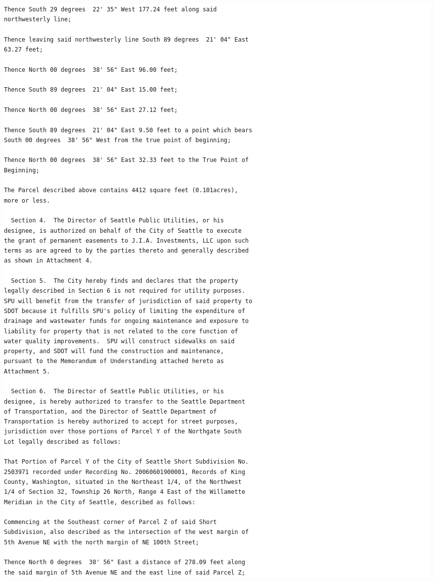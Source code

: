     Thence South 29 degrees  22' 35" West 177.24 feet along said  
    northwesterly line;  
  
    Thence leaving said northwesterly line South 89 degrees  21' 04" East  
    63.27 feet;  
  
    Thence North 00 degrees  38' 56" East 96.00 feet;  
  
    Thence South 89 degrees  21' 04" East 15.00 feet;  
  
    Thence North 00 degrees  38' 56" East 27.12 feet;  
  
    Thence South 89 degrees  21' 04" East 9.50 feet to a point which bears  
    South 00 degrees  38' 56" West from the true point of beginning;  
  
    Thence North 00 degrees  38' 56" East 32.33 feet to the True Point of  
    Beginning;  
  
    The Parcel described above contains 4412 square feet (0.101acres),  
    more or less.  
  
      Section 4.  The Director of Seattle Public Utilities, or his  
    designee, is authorized on behalf of the City of Seattle to execute  
    the grant of permanent easements to J.I.A. Investments, LLC upon such  
    terms as are agreed to by the parties thereto and generally described  
    as shown in Attachment 4.  
  
      Section 5.  The City hereby finds and declares that the property  
    legally described in Section 6 is not required for utility purposes.  
    SPU will benefit from the transfer of jurisdiction of said property to  
    SDOT because it fulfills SPU's policy of limiting the expenditure of  
    drainage and wastewater funds for ongoing maintenance and exposure to  
    liability for property that is not related to the core function of  
    water quality improvements.  SPU will construct sidewalks on said  
    property, and SDOT will fund the construction and maintenance,  
    pursuant to the Memorandum of Understanding attached hereto as  
    Attachment 5.  
  
      Section 6.  The Director of Seattle Public Utilities, or his  
    designee, is hereby authorized to transfer to the Seattle Department  
    of Transportation, and the Director of Seattle Department of  
    Transportation is hereby authorized to accept for street purposes,  
    jurisdiction over those portions of Parcel Y of the Northgate South  
    Lot legally described as follows:  
  
    That Portion of Parcel Y of the City of Seattle Short Subdivision No.  
    2503971 recorded under Recording No. 20060601900001, Records of King  
    County, Washington, situated in the Northeast 1/4, of the Northwest  
    1/4 of Section 32, Township 26 North, Range 4 East of the Willamette  
    Meridian in the City of Seattle, described as follows:  
  
    Commencing at the Southeast corner of Parcel Z of said Short  
    Subdivision, also described as the intersection of the west margin of  
    5th Avenue NE with the north margin of NE 100th Street;  
  
    Thence North 0 degrees  38' 56" East a distance of 278.09 feet along  
    the said margin of 5th Avenue NE and the east line of said Parcel Z;  
  